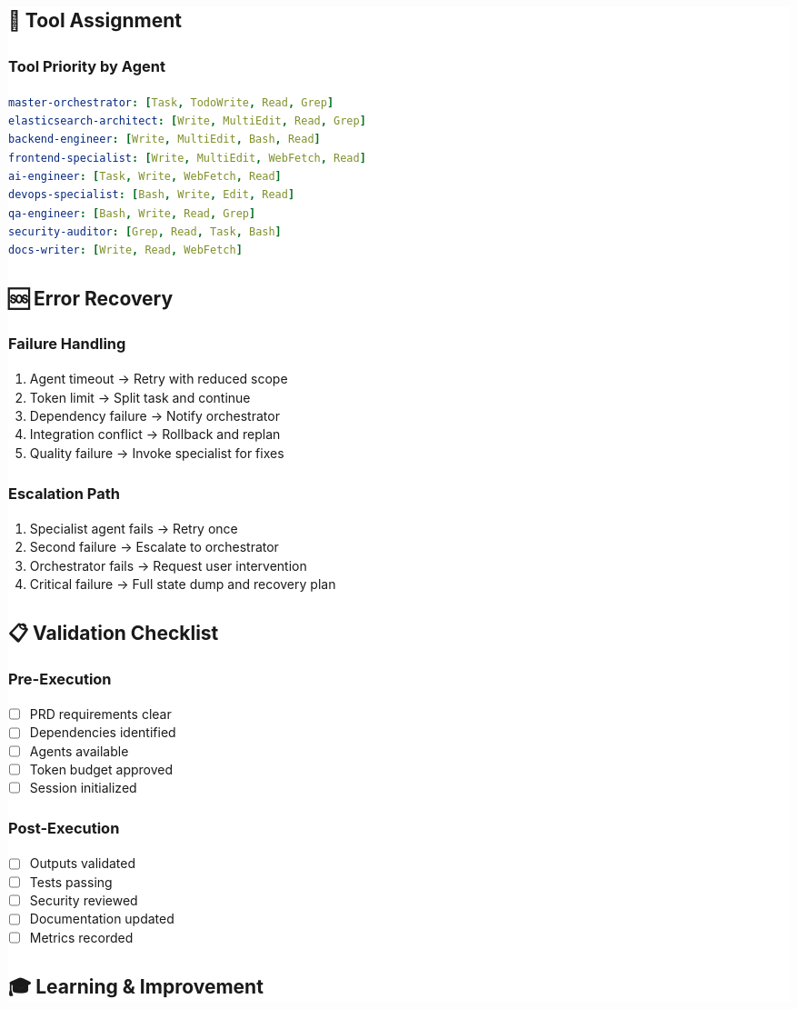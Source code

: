 ## 🔧 Tool Assignment

### Tool Priority by Agent
```yaml
master-orchestrator: [Task, TodoWrite, Read, Grep]
elasticsearch-architect: [Write, MultiEdit, Read, Grep]
backend-engineer: [Write, MultiEdit, Bash, Read]
frontend-specialist: [Write, MultiEdit, WebFetch, Read]
ai-engineer: [Task, Write, WebFetch, Read]
devops-specialist: [Bash, Write, Edit, Read]
qa-engineer: [Bash, Write, Read, Grep]
security-auditor: [Grep, Read, Task, Bash]
docs-writer: [Write, Read, WebFetch]
```

## 🆘 Error Recovery

### Failure Handling
1. Agent timeout → Retry with reduced scope
2. Token limit → Split task and continue
3. Dependency failure → Notify orchestrator
4. Integration conflict → Rollback and replan
5. Quality failure → Invoke specialist for fixes

### Escalation Path
1. Specialist agent fails → Retry once
2. Second failure → Escalate to orchestrator
3. Orchestrator fails → Request user intervention
4. Critical failure → Full state dump and recovery plan

## 📋 Validation Checklist

### Pre-Execution
- [ ] PRD requirements clear
- [ ] Dependencies identified
- [ ] Agents available
- [ ] Token budget approved
- [ ] Session initialized

### Post-Execution
- [ ] Outputs validated
- [ ] Tests passing
- [ ] Security reviewed
- [ ] Documentation updated
- [ ] Metrics recorded

## 🎓 Learning & Improvement
